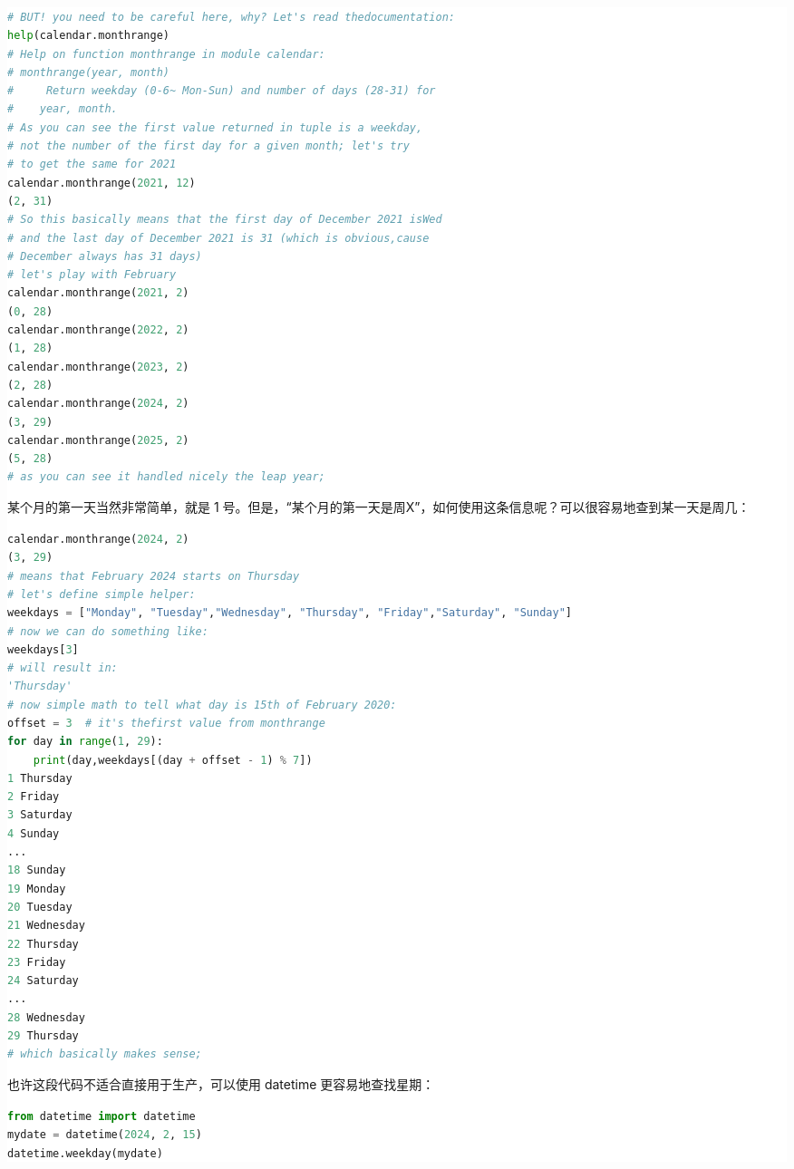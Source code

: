 ```python
# BUT! you need to be careful here, why? Let's read thedocumentation:
help(calendar.monthrange)
# Help on function monthrange in module calendar:
# monthrange(year, month)
#     Return weekday (0-6~ Mon-Sun) and number of days (28-31) for
#    year, month.
# As you can see the first value returned in tuple is a weekday,
# not the number of the first day for a given month; let's try
# to get the same for 2021
calendar.monthrange(2021, 12)
(2, 31)
# So this basically means that the first day of December 2021 isWed
# and the last day of December 2021 is 31 (which is obvious,cause
# December always has 31 days)
# let's play with February
calendar.monthrange(2021, 2)
(0, 28)
calendar.monthrange(2022, 2)
(1, 28)
calendar.monthrange(2023, 2)
(2, 28)
calendar.monthrange(2024, 2)
(3, 29)
calendar.monthrange(2025, 2)
(5, 28)
# as you can see it handled nicely the leap year;
```
某个月的第一天当然非常简单，就是 1 号。但是，“某个月的第一天是周X”，如何使用这条信息呢？可以很容易地查到某一天是周几：
```python
calendar.monthrange(2024, 2)
(3, 29)
# means that February 2024 starts on Thursday
# let's define simple helper:
weekdays = ["Monday", "Tuesday","Wednesday", "Thursday", "Friday","Saturday", "Sunday"]
# now we can do something like:
weekdays[3]
# will result in:
'Thursday'
# now simple math to tell what day is 15th of February 2020:
offset = 3  # it's thefirst value from monthrange
for day in range(1, 29):
    print(day,weekdays[(day + offset - 1) % 7])
1 Thursday
2 Friday
3 Saturday
4 Sunday
...
18 Sunday
19 Monday
20 Tuesday
21 Wednesday
22 Thursday
23 Friday
24 Saturday
...
28 Wednesday
29 Thursday
# which basically makes sense;
```
也许这段代码不适合直接用于生产，可以使用 datetime 更容易地查找星期：
```python
from datetime import datetime
mydate = datetime(2024, 2, 15)
datetime.weekday(mydate)
```